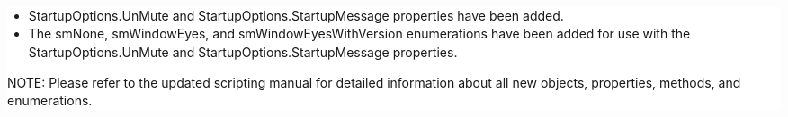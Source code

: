 * StartupOptions.UnMute and StartupOptions.StartupMessage properties have been added. 
* The smNone, smWindowEyes, and smWindowEyesWithVersion enumerations have been added for use with the StartupOptions.UnMute and StartupOptions.StartupMessage properties. 

NOTE: Please refer to the updated scripting manual for detailed information about all new objects, properties, methods, and enumerations. 